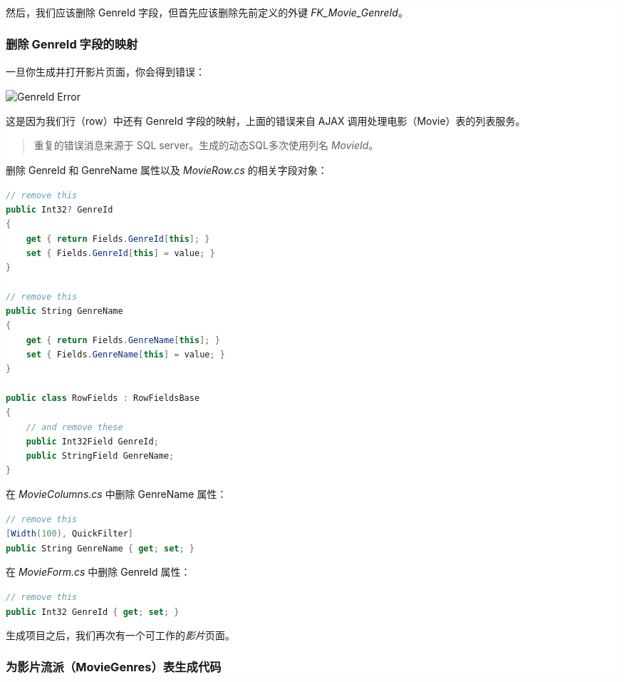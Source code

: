 然后，我们应该删除 GenreId 字段，但首先应该删除先前定义的外键 *FK_Movie_GenreId*。


### 删除 GenreId 字段的映射 

一旦你生成并打开影片页面，你会得到错误：

![GenreId Error](img/mdb_genreid_error.png)

这是因为我们行（row）中还有 GenreId 字段的映射，上面的错误来自 AJAX 调用处理电影（Movie）表的列表服务。 

> 重复的错误消息来源于 SQL server。生成的动态SQL多次使用列名 *MovieId*。

删除 GenreId 和 GenreName 属性以及 *MovieRow.cs* 的相关字段对象：

```cs
// remove this
public Int32? GenreId
{
    get { return Fields.GenreId[this]; }
    set { Fields.GenreId[this] = value; }
}

// remove this
public String GenreName
{
    get { return Fields.GenreName[this]; }
    set { Fields.GenreName[this] = value; }
}

public class RowFields : RowFieldsBase
{
    // and remove these
    public Int32Field GenreId;
    public StringField GenreName;
}
```

在 *MovieColumns.cs* 中删除 GenreName 属性：

```cs
// remove this
[Width(100), QuickFilter]
public String GenreName { get; set; }
```

在 *MovieForm.cs* 中删除 GenreId 属性：

```cs
// remove this
public Int32 GenreId { get; set; }
```

生成项目之后，我们再次有一个可工作的*影片*页面。


### 为影片流派（MovieGenres）表生成代码
